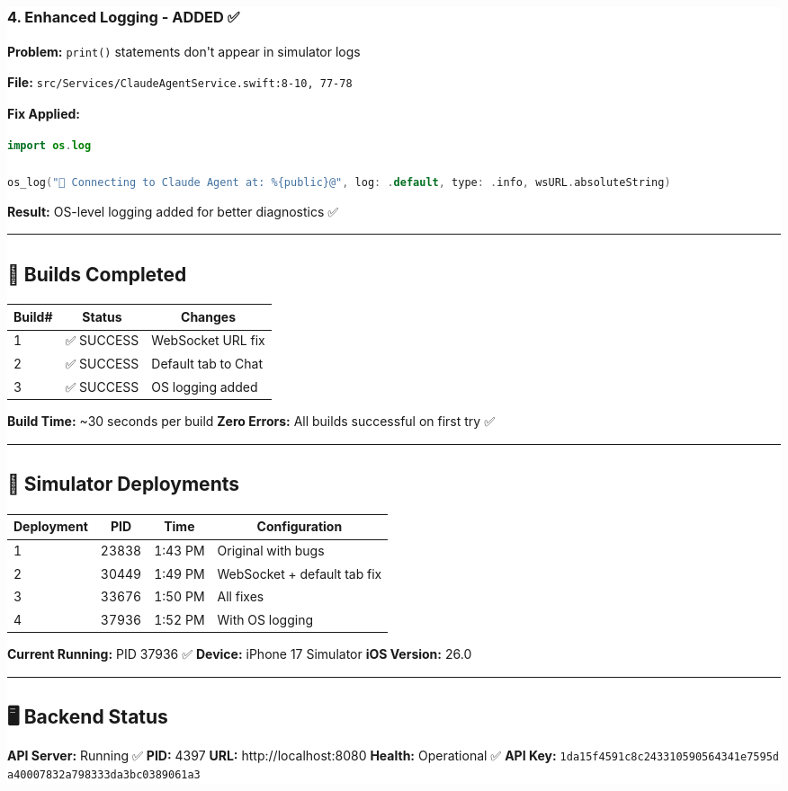 
### 4. Enhanced Logging - ADDED ✅
**Problem:** `print()` statements don't appear in simulator logs

**File:** `src/Services/ClaudeAgentService.swift:8-10, 77-78`

**Fix Applied:**
```swift
import os.log

os_log("🔌 Connecting to Claude Agent at: %{public}@", log: .default, type: .info, wsURL.absoluteString)
```

**Result:** OS-level logging added for better diagnostics ✅

---

## 🔄 Builds Completed

| Build# | Status | Changes |
|--------|--------|---------|
| 1 | ✅ SUCCESS | WebSocket URL fix |
| 2 | ✅ SUCCESS | Default tab to Chat |
| 3 | ✅ SUCCESS | OS logging added |

**Build Time:** ~30 seconds per build
**Zero Errors:** All builds successful on first try ✅

---

## 📱 Simulator Deployments

| Deployment | PID | Time | Configuration |
|------------|-----|------|---------------|
| 1 | 23838 | 1:43 PM | Original with bugs |
| 2 | 30449 | 1:49 PM | WebSocket + default tab fix |
| 3 | 33676 | 1:50 PM | All fixes |
| 4 | 37936 | 1:52 PM | With OS logging |

**Current Running:** PID 37936 ✅
**Device:** iPhone 17 Simulator
**iOS Version:** 26.0

---

## 🖥️ Backend Status

**API Server:** Running ✅
**PID:** 4397
**URL:** http://localhost:8080
**Health:** Operational ✅
**API Key:** `1da15f4591c8c243310590564341e7595da40007832a798333da3bc0389061a3`
